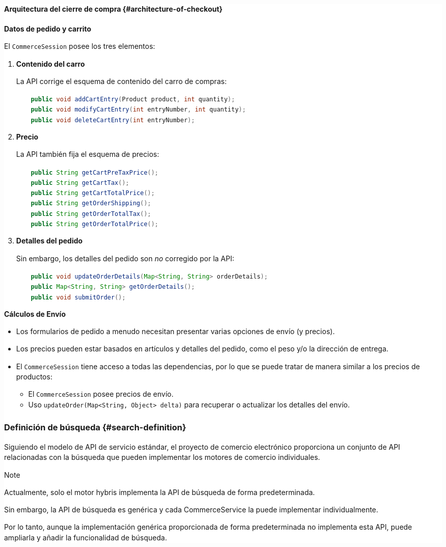 #### Arquitectura del cierre de compra {#architecture-of-checkout}

**Datos de pedido y carrito**

El `CommerceSession` posee los tres elementos:

1. **Contenido del carro**

   La API corrige el esquema de contenido del carro de compras:

   ```java
       public void addCartEntry(Product product, int quantity);
       public void modifyCartEntry(int entryNumber, int quantity);
       public void deleteCartEntry(int entryNumber);
   ```

1. **Precio**

   La API también fija el esquema de precios:

   ```java
       public String getCartPreTaxPrice();
       public String getCartTax();
       public String getCartTotalPrice();
       public String getOrderShipping();
       public String getOrderTotalTax();
       public String getOrderTotalPrice();
   ```

1. **Detalles del pedido**

   Sin embargo, los detalles del pedido son *no* corregido por la API:

   ```java
       public void updateOrderDetails(Map<String, String> orderDetails);
       public Map<String, String> getOrderDetails();
       public void submitOrder();
   ```

**Cálculos de Envío**

* Los formularios de pedido a menudo necesitan presentar varias opciones de envío (y precios).
* Los precios pueden estar basados en artículos y detalles del pedido, como el peso y/o la dirección de entrega.
* El `CommerceSession` tiene acceso a todas las dependencias, por lo que se puede tratar de manera similar a los precios de productos:

   * El `CommerceSession` posee precios de envío.
   * Uso `updateOrder(Map<String, Object> delta)` para recuperar o actualizar los detalles del envío.

### Definición de búsqueda {#search-definition}

Siguiendo el modelo de API de servicio estándar, el proyecto de comercio electrónico proporciona un conjunto de API relacionadas con la búsqueda que pueden implementar los motores de comercio individuales.

>[!NOTE]
>
>Actualmente, solo el motor hybris implementa la API de búsqueda de forma predeterminada.
>
>Sin embargo, la API de búsqueda es genérica y cada CommerceService la puede implementar individualmente.
>
>Por lo tanto, aunque la implementación genérica proporcionada de forma predeterminada no implementa esta API, puede ampliarla y añadir la funcionalidad de búsqueda.
